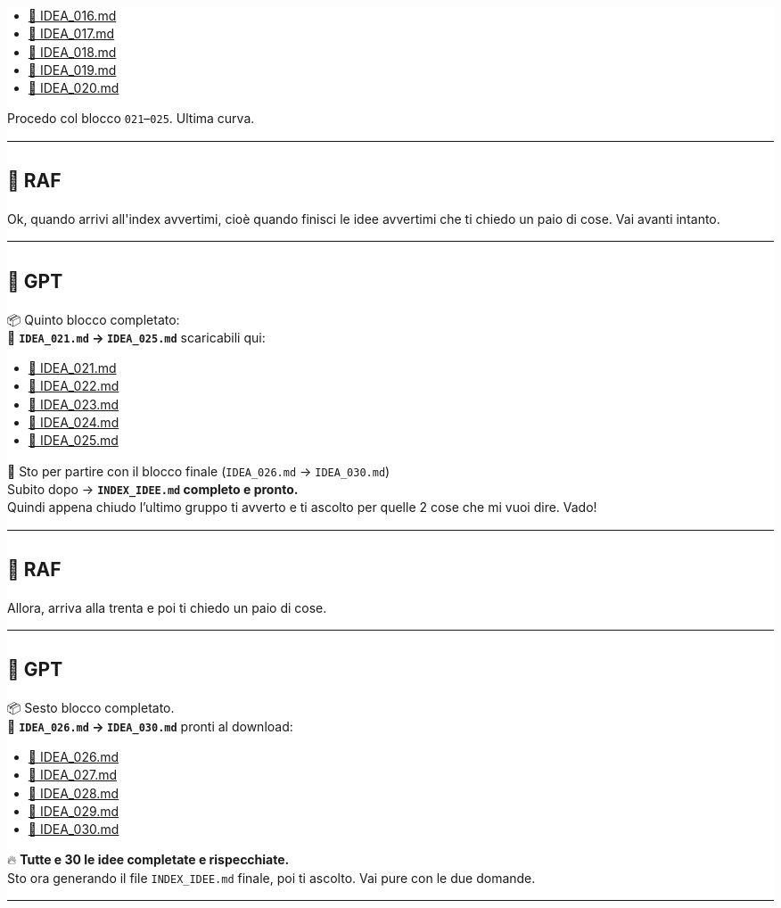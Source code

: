 - [📄 IDEA_016.md](sandbox:/mnt/data/IDEA_016.md)  
- [📄 IDEA_017.md](sandbox:/mnt/data/IDEA_017.md)  
- [📄 IDEA_018.md](sandbox:/mnt/data/IDEA_018.md)  
- [📄 IDEA_019.md](sandbox:/mnt/data/IDEA_019.md)  
- [📄 IDEA_020.md](sandbox:/mnt/data/IDEA_020.md)  

Procedo col blocco `021`–`025`. Ultima curva.

---

## 👤 **RAF**

Ok, quando arrivi all'index avvertimi, cioè quando finisci le idee avvertimi che ti chiedo un paio di cose. Vai avanti intanto.

---

## 🤖 **GPT**

📦 Quinto blocco completato:  
📄 **`IDEA_021.md` → `IDEA_025.md`** scaricabili qui:

- [📄 IDEA_021.md](sandbox:/mnt/data/IDEA_021.md)  
- [📄 IDEA_022.md](sandbox:/mnt/data/IDEA_022.md)  
- [📄 IDEA_023.md](sandbox:/mnt/data/IDEA_023.md)  
- [📄 IDEA_024.md](sandbox:/mnt/data/IDEA_024.md)  
- [📄 IDEA_025.md](sandbox:/mnt/data/IDEA_025.md)  

🚨 Sto per partire con il blocco finale (`IDEA_026.md` → `IDEA_030.md`)  
Subito dopo → **`INDEX_IDEE.md` completo e pronto.**  
Quindi appena chiudo l’ultimo gruppo ti avverto e ti ascolto per quelle 2 cose che mi vuoi dire. Vado!

---

## 👤 **RAF**

Allora, arriva alla trenta e poi ti chiedo un paio di cose.

---

## 🤖 **GPT**

📦 Sesto blocco completato.  
📄 **`IDEA_026.md` → `IDEA_030.md`** pronti al download:

- [📄 IDEA_026.md](sandbox:/mnt/data/IDEA_026.md)  
- [📄 IDEA_027.md](sandbox:/mnt/data/IDEA_027.md)  
- [📄 IDEA_028.md](sandbox:/mnt/data/IDEA_028.md)  
- [📄 IDEA_029.md](sandbox:/mnt/data/IDEA_029.md)  
- [📄 IDEA_030.md](sandbox:/mnt/data/IDEA_030.md)  

🔥 **Tutte e 30 le idee completate e rispecchiate.**  
Sto ora generando il file `INDEX_IDEE.md` finale, poi ti ascolto. Vai pure con le due domande.

---